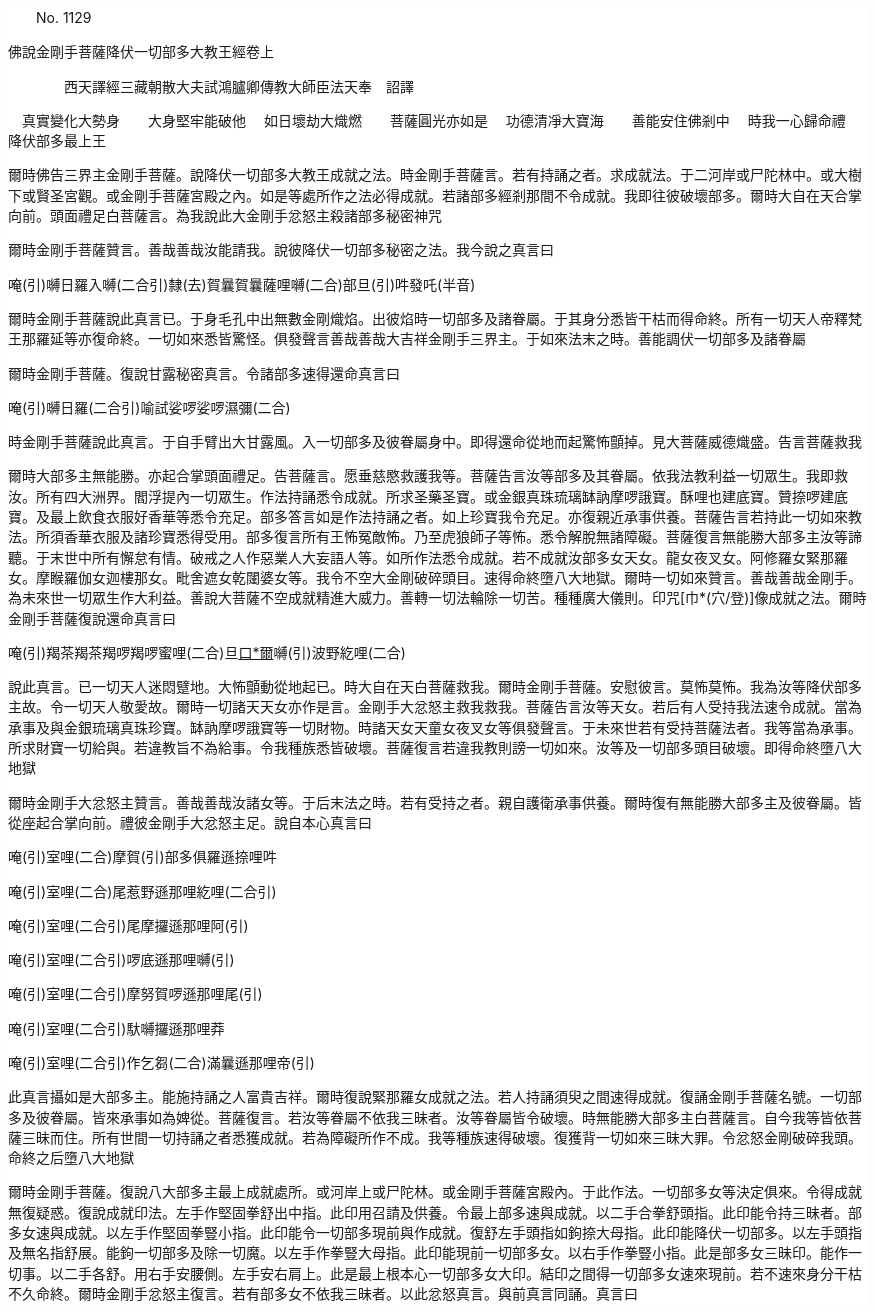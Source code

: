 ﻿　　No. 1129

佛說金剛手菩薩降伏一切部多大教王經卷上

　　　　西天譯經三藏朝散大夫試鴻臚卿傳教大師臣法天奉　詔譯


　真實變化大勢身　　大身堅牢能破他
　如日壞劫大熾燃　　菩薩圓光亦如是
　功德清凈大寶海　　善能安住佛剎中
　時我一心歸命禮　　降伏部多最上王　

爾時佛告三界主金剛手菩薩。說降伏一切部多大教王成就之法。時金剛手菩薩言。若有持誦之者。求成就法。于二河岸或尸陀林中。或大樹下或賢圣宮觀。或金剛手菩薩宮殿之內。如是等處所作之法必得成就。若諸部多經剎那間不令成就。我即往彼破壞部多。爾時大自在天合掌向前。頭面禮足白菩薩言。為我說此大金剛手忿怒主殺諸部多秘密神咒

爾時金剛手菩薩贊言。善哉善哉汝能請我。說彼降伏一切部多秘密之法。我今說之真言曰

唵(引)嚩日羅入嚩(二合引)隸(去)賀曩賀曩薩哩嚩(二合)部旦(引)吽發吒(半音)

爾時金剛手菩薩說此真言已。于身毛孔中出無數金剛熾焰。出彼焰時一切部多及諸眷屬。于其身分悉皆干枯而得命終。所有一切天人帝釋梵王那羅延等亦復命終。一切如來悉皆驚怪。俱發聲言善哉善哉大吉祥金剛手三界主。于如來法末之時。善能調伏一切部多及諸眷屬

爾時金剛手菩薩。復說甘露秘密真言。令諸部多速得還命真言曰

唵(引)嚩日羅(二合引)喻試娑啰娑啰濕彌(二合)

時金剛手菩薩說此真言。于自手臂出大甘露風。入一切部多及彼眷屬身中。即得還命從地而起驚怖顫掉。見大菩薩威德熾盛。告言菩薩救我

爾時大部多主無能勝。亦起合掌頭面禮足。告菩薩言。愿垂慈愍救護我等。菩薩告言汝等部多及其眷屬。依我法教利益一切眾生。我即救汝。所有四大洲界。閻浮提內一切眾生。作法持誦悉令成就。所求圣藥圣寶。或金銀真珠琉璃缽訥摩啰誐寶。酥哩也建底寶。贊捺啰建底寶。及最上飲食衣服好香華等悉令充足。部多答言如是作法持誦之者。如上珍寶我令充足。亦復親近承事供養。菩薩告言若持此一切如來教法。所須香華衣服及諸珍寶悉得受用。部多復言所有王怖冤敵怖。乃至虎狼師子等怖。悉令解脫無諸障礙。菩薩復言無能勝大部多主汝等諦聽。于末世中所有懈怠有情。破戒之人作惡業人大妄語人等。如所作法悉令成就。若不成就汝部多女天女。龍女夜叉女。阿修羅女緊那羅女。摩睺羅伽女迦樓那女。毗舍遮女乾闥婆女等。我令不空大金剛破碎頭目。速得命終墮八大地獄。爾時一切如來贊言。善哉善哉金剛手。為未來世一切眾生作大利益。善說大菩薩不空成就精進大威力。善轉一切法輪除一切苦。種種廣大儀則。印咒[巾*(穴/登)]像成就之法。爾時金剛手菩薩復說還命真言曰

唵(引)羯茶羯茶羯啰羯啰蜜哩(二合)旦[口*爾](去)嚩(引)波野紇哩(二合)

說此真言。已一切天人迷悶躄地。大怖顫動從地起已。時大自在天白菩薩救我。爾時金剛手菩薩。安慰彼言。莫怖莫怖。我為汝等降伏部多主故。令一切天人敬愛故。爾時一切諸天天女亦作是言。金剛手大忿怒主救我救我。菩薩告言汝等天女。若后有人受持我法速令成就。當為承事及與金銀琉璃真珠珍寶。缽訥摩啰誐寶等一切財物。時諸天女天童女夜叉女等俱發聲言。于未來世若有受持菩薩法者。我等當為承事。所求財寶一切給與。若違教旨不為給事。令我種族悉皆破壞。菩薩復言若違我教則謗一切如來。汝等及一切部多頭目破壞。即得命終墮八大地獄

爾時金剛手大忿怒主贊言。善哉善哉汝諸女等。于后末法之時。若有受持之者。親自護衛承事供養。爾時復有無能勝大部多主及彼眷屬。皆從座起合掌向前。禮彼金剛手大忿怒主足。說自本心真言曰

唵(引)室哩(二合)摩賀(引)部多俱羅遜捺哩吽

唵(引)室哩(二合)尾惹野遜那哩紇哩(二合引)

唵(引)室哩(二合引)尾摩攞遜那哩阿(引)

唵(引)室哩(二合引)啰底遜那哩嚩(引)

唵(引)室哩(二合引)摩努賀啰遜那哩尾(引)

唵(引)室哩(二合引)馱嚩攞遜那哩莽

唵(引)室哩(二合引)作乞芻(二合)滿曩遜那哩帝(引)

此真言攝如是大部多主。能施持誦之人富貴吉祥。爾時復說緊那羅女成就之法。若人持誦須臾之間速得成就。復誦金剛手菩薩名號。一切部多及彼眷屬。皆來承事如為婢從。菩薩復言。若汝等眷屬不依我三昧者。汝等眷屬皆令破壞。時無能勝大部多主白菩薩言。自今我等皆依菩薩三昧而住。所有世間一切持誦之者悉獲成就。若為障礙所作不成。我等種族速得破壞。復獲背一切如來三昧大罪。令忿怒金剛破碎我頭。命終之后墮八大地獄

爾時金剛手菩薩。復說八大部多主最上成就處所。或河岸上或尸陀林。或金剛手菩薩宮殿內。于此作法。一切部多女等決定俱來。令得成就無復疑惑。復說成就印法。左手作堅固拳舒出中指。此印用召請及供養。令最上部多速與成就。以二手合拳舒頭指。此印能令持三昧者。部多女速與成就。以左手作堅固拳豎小指。此印能令一切部多現前與作成就。復舒左手頭指如鉤捺大母指。此印能降伏一切部多。以左手頭指及無名指舒展。能鉤一切部多及除一切魔。以左手作拳豎大母指。此印能現前一切部多女。以右手作拳豎小指。此是部多女三昧印。能作一切事。以二手各舒。用右手安腰側。左手安右肩上。此是最上根本心一切部多女大印。結印之間得一切部多女速來現前。若不速來身分干枯不久命終。爾時金剛手忿怒主復言。若有部多女不依我三昧者。以此忿怒真言。與前真言同誦。真言曰
